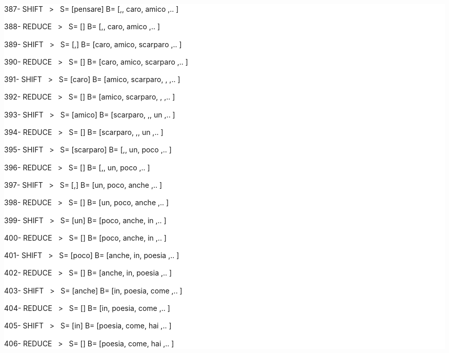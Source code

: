 387- SHIFT&nbsp;&nbsp;&nbsp;>&nbsp;&nbsp;&nbsp;S= [pensare]   B= [,, caro, amico ,.. ]



388- REDUCE&nbsp;&nbsp;&nbsp;>&nbsp;&nbsp;&nbsp;S= []   B= [,, caro, amico ,.. ]



389- SHIFT&nbsp;&nbsp;&nbsp;>&nbsp;&nbsp;&nbsp;S= [,]   B= [caro, amico, scarparo ,.. ]



390- REDUCE&nbsp;&nbsp;&nbsp;>&nbsp;&nbsp;&nbsp;S= []   B= [caro, amico, scarparo ,.. ]



391- SHIFT&nbsp;&nbsp;&nbsp;>&nbsp;&nbsp;&nbsp;S= [caro]   B= [amico, scarparo, , ,.. ]



392- REDUCE&nbsp;&nbsp;&nbsp;>&nbsp;&nbsp;&nbsp;S= []   B= [amico, scarparo, , ,.. ]



393- SHIFT&nbsp;&nbsp;&nbsp;>&nbsp;&nbsp;&nbsp;S= [amico]   B= [scarparo, ,, un ,.. ]



394- REDUCE&nbsp;&nbsp;&nbsp;>&nbsp;&nbsp;&nbsp;S= []   B= [scarparo, ,, un ,.. ]



395- SHIFT&nbsp;&nbsp;&nbsp;>&nbsp;&nbsp;&nbsp;S= [scarparo]   B= [,, un, poco ,.. ]



396- REDUCE&nbsp;&nbsp;&nbsp;>&nbsp;&nbsp;&nbsp;S= []   B= [,, un, poco ,.. ]



397- SHIFT&nbsp;&nbsp;&nbsp;>&nbsp;&nbsp;&nbsp;S= [,]   B= [un, poco, anche ,.. ]



398- REDUCE&nbsp;&nbsp;&nbsp;>&nbsp;&nbsp;&nbsp;S= []   B= [un, poco, anche ,.. ]



399- SHIFT&nbsp;&nbsp;&nbsp;>&nbsp;&nbsp;&nbsp;S= [un]   B= [poco, anche, in ,.. ]



400- REDUCE&nbsp;&nbsp;&nbsp;>&nbsp;&nbsp;&nbsp;S= []   B= [poco, anche, in ,.. ]



401- SHIFT&nbsp;&nbsp;&nbsp;>&nbsp;&nbsp;&nbsp;S= [poco]   B= [anche, in, poesia ,.. ]



402- REDUCE&nbsp;&nbsp;&nbsp;>&nbsp;&nbsp;&nbsp;S= []   B= [anche, in, poesia ,.. ]



403- SHIFT&nbsp;&nbsp;&nbsp;>&nbsp;&nbsp;&nbsp;S= [anche]   B= [in, poesia, come ,.. ]



404- REDUCE&nbsp;&nbsp;&nbsp;>&nbsp;&nbsp;&nbsp;S= []   B= [in, poesia, come ,.. ]



405- SHIFT&nbsp;&nbsp;&nbsp;>&nbsp;&nbsp;&nbsp;S= [in]   B= [poesia, come, hai ,.. ]



406- REDUCE&nbsp;&nbsp;&nbsp;>&nbsp;&nbsp;&nbsp;S= []   B= [poesia, come, hai ,.. ]
